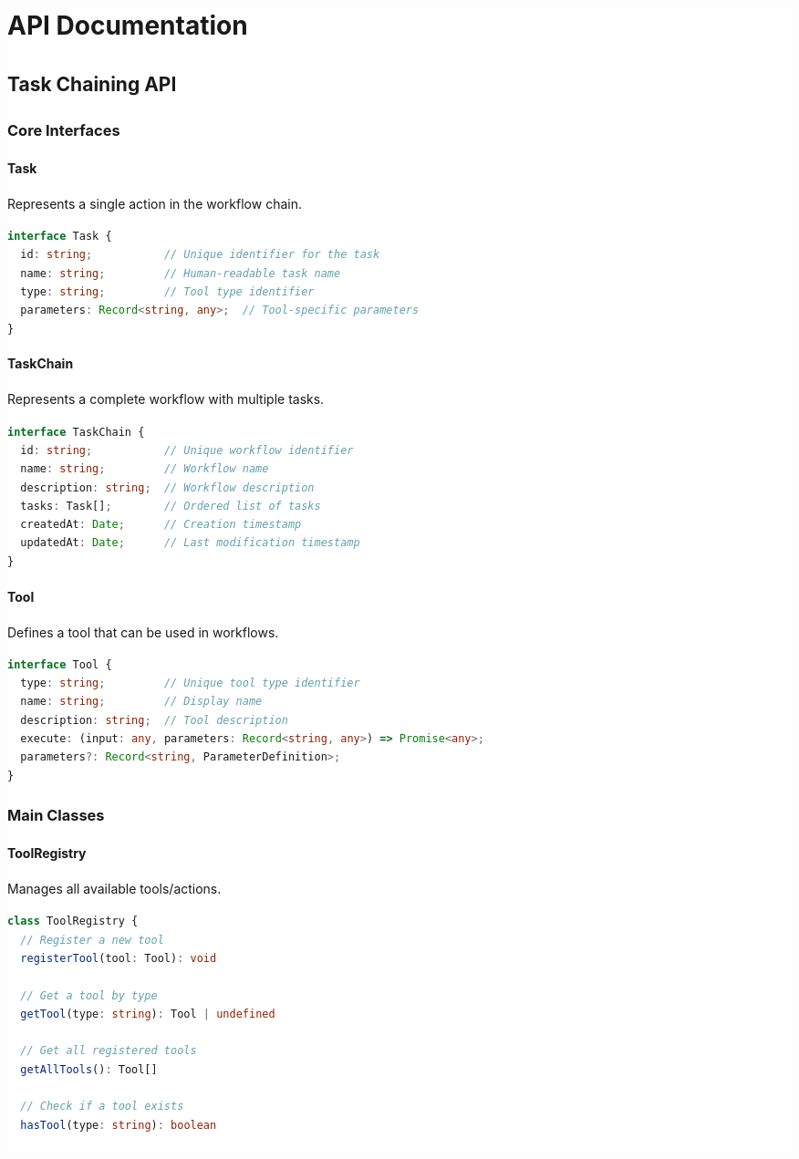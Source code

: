 # API Documentation

## Task Chaining API

### Core Interfaces

#### Task
Represents a single action in the workflow chain.

```typescript
interface Task {
  id: string;           // Unique identifier for the task
  name: string;         // Human-readable task name
  type: string;         // Tool type identifier
  parameters: Record<string, any>;  // Tool-specific parameters
}
```

#### TaskChain
Represents a complete workflow with multiple tasks.

```typescript
interface TaskChain {
  id: string;           // Unique workflow identifier
  name: string;         // Workflow name
  description: string;  // Workflow description
  tasks: Task[];        // Ordered list of tasks
  createdAt: Date;      // Creation timestamp
  updatedAt: Date;      // Last modification timestamp
}
```

#### Tool
Defines a tool that can be used in workflows.

```typescript
interface Tool {
  type: string;         // Unique tool type identifier
  name: string;         // Display name
  description: string;  // Tool description
  execute: (input: any, parameters: Record<string, any>) => Promise<any>;
  parameters?: Record<string, ParameterDefinition>;
}
```

### Main Classes

#### ToolRegistry

Manages all available tools/actions.

```typescript
class ToolRegistry {
  // Register a new tool
  registerTool(tool: Tool): void
  
  // Get a tool by type
  getTool(type: string): Tool | undefined
  
  // Get all registered tools
  getAllTools(): Tool[]
  
  // Check if a tool exists
  hasTool(type: string): boolean
  
```